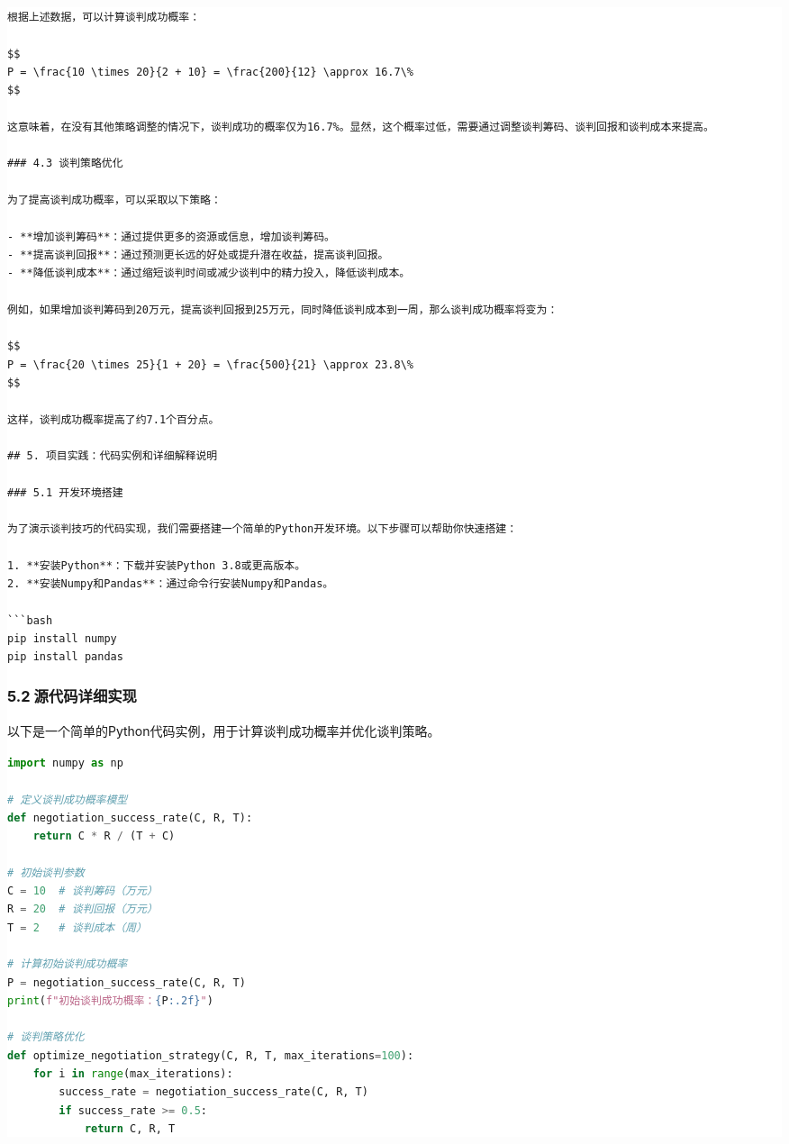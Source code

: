 ```
根据上述数据，可以计算谈判成功概率：

$$
P = \frac{10 \times 20}{2 + 10} = \frac{200}{12} \approx 16.7\%
$$

这意味着，在没有其他策略调整的情况下，谈判成功的概率仅为16.7%。显然，这个概率过低，需要通过调整谈判筹码、谈判回报和谈判成本来提高。

### 4.3 谈判策略优化

为了提高谈判成功概率，可以采取以下策略：

- **增加谈判筹码**：通过提供更多的资源或信息，增加谈判筹码。
- **提高谈判回报**：通过预测更长远的好处或提升潜在收益，提高谈判回报。
- **降低谈判成本**：通过缩短谈判时间或减少谈判中的精力投入，降低谈判成本。

例如，如果增加谈判筹码到20万元，提高谈判回报到25万元，同时降低谈判成本到一周，那么谈判成功概率将变为：

$$
P = \frac{20 \times 25}{1 + 20} = \frac{500}{21} \approx 23.8\%
$$

这样，谈判成功概率提高了约7.1个百分点。

## 5. 项目实践：代码实例和详细解释说明

### 5.1 开发环境搭建

为了演示谈判技巧的代码实现，我们需要搭建一个简单的Python开发环境。以下步骤可以帮助你快速搭建：

1. **安装Python**：下载并安装Python 3.8或更高版本。
2. **安装Numpy和Pandas**：通过命令行安装Numpy和Pandas。

```bash
pip install numpy
pip install pandas
```

### 5.2 源代码详细实现

以下是一个简单的Python代码实例，用于计算谈判成功概率并优化谈判策略。

```python
import numpy as np

# 定义谈判成功概率模型
def negotiation_success_rate(C, R, T):
    return C * R / (T + C)

# 初始谈判参数
C = 10  # 谈判筹码（万元）
R = 20  # 谈判回报（万元）
T = 2   # 谈判成本（周）

# 计算初始谈判成功概率
P = negotiation_success_rate(C, R, T)
print(f"初始谈判成功概率：{P:.2f}")

# 谈判策略优化
def optimize_negotiation_strategy(C, R, T, max_iterations=100):
    for i in range(max_iterations):
        success_rate = negotiation_success_rate(C, R, T)
        if success_rate >= 0.5:
            return C, R, T
```